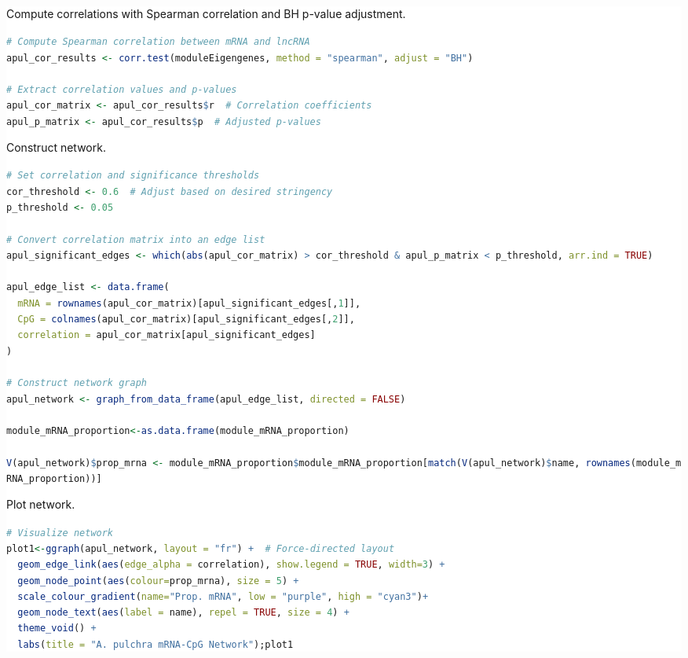 Compute correlations with Spearman correlation and BH p-value adjustment.  

``` r
# Compute Spearman correlation between mRNA and lncRNA
apul_cor_results <- corr.test(moduleEigengenes, method = "spearman", adjust = "BH")

# Extract correlation values and p-values
apul_cor_matrix <- apul_cor_results$r  # Correlation coefficients
apul_p_matrix <- apul_cor_results$p  # Adjusted p-values
```

Construct network.  

``` r
# Set correlation and significance thresholds
cor_threshold <- 0.6  # Adjust based on desired stringency
p_threshold <- 0.05

# Convert correlation matrix into an edge list
apul_significant_edges <- which(abs(apul_cor_matrix) > cor_threshold & apul_p_matrix < p_threshold, arr.ind = TRUE)

apul_edge_list <- data.frame(
  mRNA = rownames(apul_cor_matrix)[apul_significant_edges[,1]],
  CpG = colnames(apul_cor_matrix)[apul_significant_edges[,2]],
  correlation = apul_cor_matrix[apul_significant_edges]
)

# Construct network graph
apul_network <- graph_from_data_frame(apul_edge_list, directed = FALSE)

module_mRNA_proportion<-as.data.frame(module_mRNA_proportion)

V(apul_network)$prop_mrna <- module_mRNA_proportion$module_mRNA_proportion[match(V(apul_network)$name, rownames(module_mRNA_proportion))]
```

Plot network.  

``` r
# Visualize network
plot1<-ggraph(apul_network, layout = "fr") +  # Force-directed layout
  geom_edge_link(aes(edge_alpha = correlation), show.legend = TRUE, width=3) +
  geom_node_point(aes(colour=prop_mrna), size = 5) +
  scale_colour_gradient(name="Prop. mRNA", low = "purple", high = "cyan3")+
  geom_node_text(aes(label = name), repel = TRUE, size = 4) +
  theme_void() +
  labs(title = "A. pulchra mRNA-CpG Network");plot1
```
